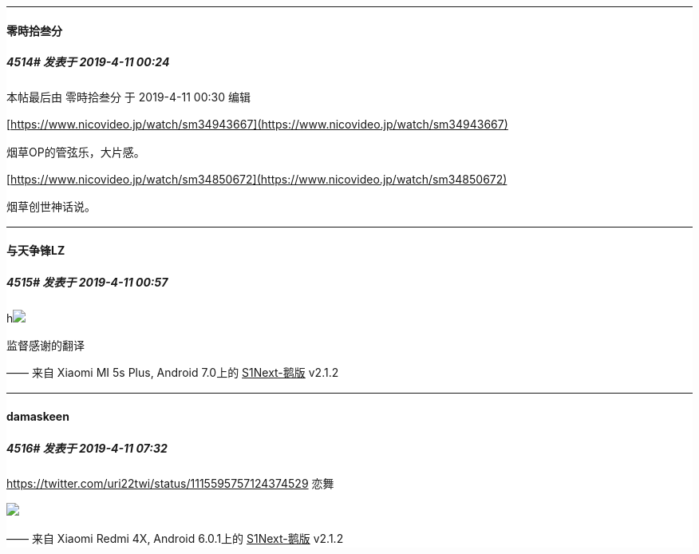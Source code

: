 





-----

####  零時拾叁分  
##### 4514#       发表于 2019-4-11 00:24



 本帖最后由 零時拾叁分 于 2019-4-11 00:30 编辑 

[https://www.nicovideo.jp/watch/sm34943667](https://www.nicovideo.jp/watch/sm34943667)


烟草OP的管弦乐，大片感。

[https://www.nicovideo.jp/watch/sm34850672](https://www.nicovideo.jp/watch/sm34850672)


烟草创世神话说。







-----

####  与天争锋LZ  
##### 4515#       发表于 2019-4-11 00:57




h<img src="https://i.loli.net/2019/04/11/5cae2075ce792.png" referrerpolicy="no-referrer">

监督感谢的翻译

—— 来自 Xiaomi MI 5s Plus, Android 7.0上的 [S1Next-鹅版](https://github.com/ykrank/S1-Next/releases) v2.1.2







-----

####  damaskeen  
##### 4516#       发表于 2019-4-11 07:32




https://twitter.com/uri22twi/status/1115595757124374529
恋舞

<img src="https://i.loli.net/2019/04/11/5cae7d0760725.jpg" referrerpolicy="no-referrer">

—— 来自 Xiaomi Redmi 4X, Android 6.0.1上的 [S1Next-鹅版](https://github.com/ykrank/S1-Next/releases) v2.1.2
